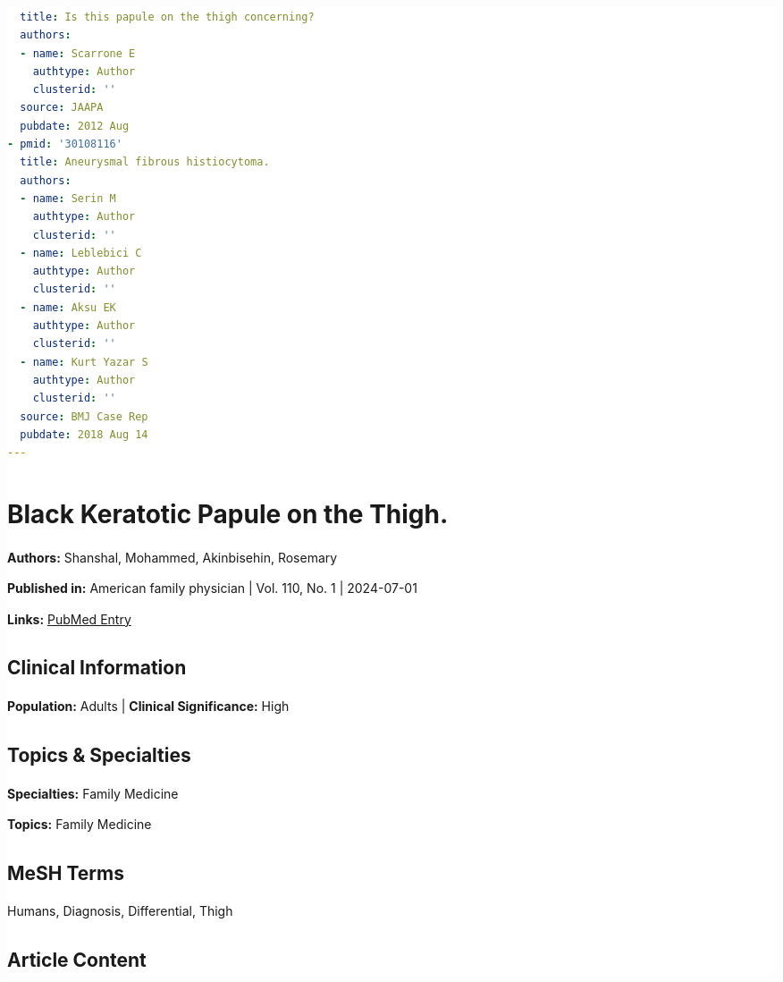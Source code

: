 ```yaml
  title: Is this papule on the thigh concerning?
  authors:
  - name: Scarrone E
    authtype: Author
    clusterid: ''
  source: JAAPA
  pubdate: 2012 Aug
- pmid: '30108116'
  title: Aneurysmal fibrous histiocytoma.
  authors:
  - name: Serin M
    authtype: Author
    clusterid: ''
  - name: Leblebici C
    authtype: Author
    clusterid: ''
  - name: Aksu EK
    authtype: Author
    clusterid: ''
  - name: Kurt Yazar S
    authtype: Author
    clusterid: ''
  source: BMJ Case Rep
  pubdate: 2018 Aug 14
---
```


# Black Keratotic Papule on the Thigh.

**Authors:** Shanshal, Mohammed, Akinbisehin, Rosemary

**Published in:** American family physician | Vol. 110, No. 1 | 2024-07-01

**Links:** [PubMed Entry](https://pubmed.ncbi.nlm.nih.gov/39028788/)

## Clinical Information

**Population:** Adults | **Clinical Significance:** High

## Topics & Specialties

**Specialties:** Family Medicine

**Topics:** Family Medicine

## MeSH Terms

Humans, Diagnosis, Differential, Thigh

## Article Content
